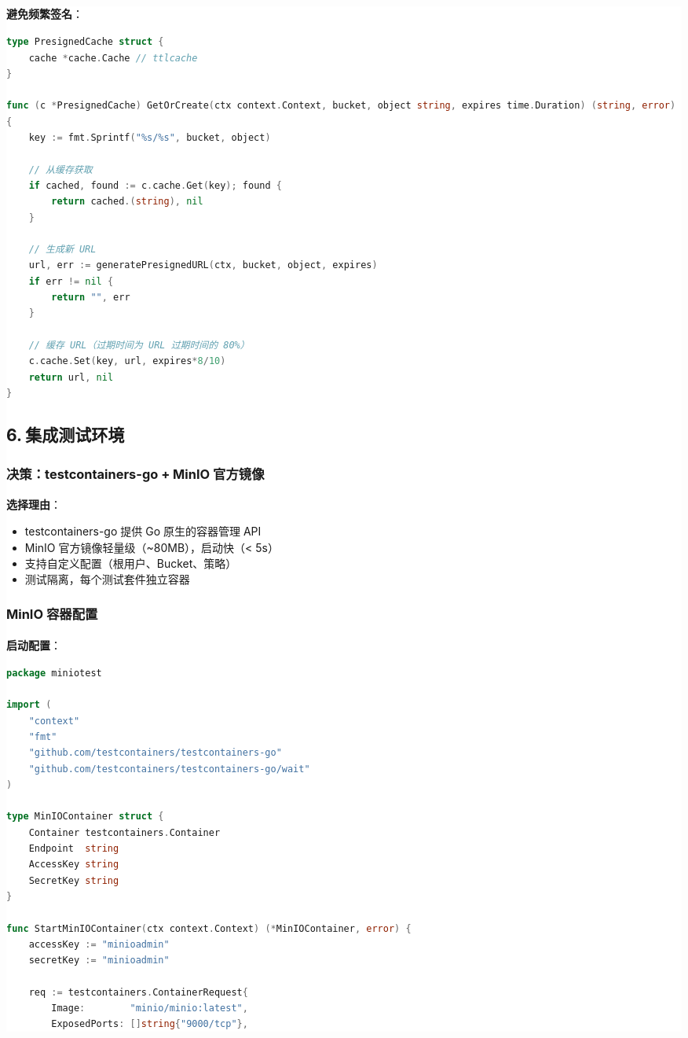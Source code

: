 **避免频繁签名**：
```go
type PresignedCache struct {
    cache *cache.Cache // ttlcache
}

func (c *PresignedCache) GetOrCreate(ctx context.Context, bucket, object string, expires time.Duration) (string, error) {
    key := fmt.Sprintf("%s/%s", bucket, object)

    // 从缓存获取
    if cached, found := c.cache.Get(key); found {
        return cached.(string), nil
    }

    // 生成新 URL
    url, err := generatePresignedURL(ctx, bucket, object, expires)
    if err != nil {
        return "", err
    }

    // 缓存 URL（过期时间为 URL 过期时间的 80%）
    c.cache.Set(key, url, expires*8/10)
    return url, nil
}
```

## 6. 集成测试环境

### 决策：testcontainers-go + MinIO 官方镜像

**选择理由**：
- testcontainers-go 提供 Go 原生的容器管理 API
- MinIO 官方镜像轻量级（~80MB），启动快（< 5s）
- 支持自定义配置（根用户、Bucket、策略）
- 测试隔离，每个测试套件独立容器

### MinIO 容器配置

**启动配置**：
```go
package miniotest

import (
    "context"
    "fmt"
    "github.com/testcontainers/testcontainers-go"
    "github.com/testcontainers/testcontainers-go/wait"
)

type MinIOContainer struct {
    Container testcontainers.Container
    Endpoint  string
    AccessKey string
    SecretKey string
}

func StartMinIOContainer(ctx context.Context) (*MinIOContainer, error) {
    accessKey := "minioadmin"
    secretKey := "minioadmin"

    req := testcontainers.ContainerRequest{
        Image:        "minio/minio:latest",
        ExposedPorts: []string{"9000/tcp"},
```